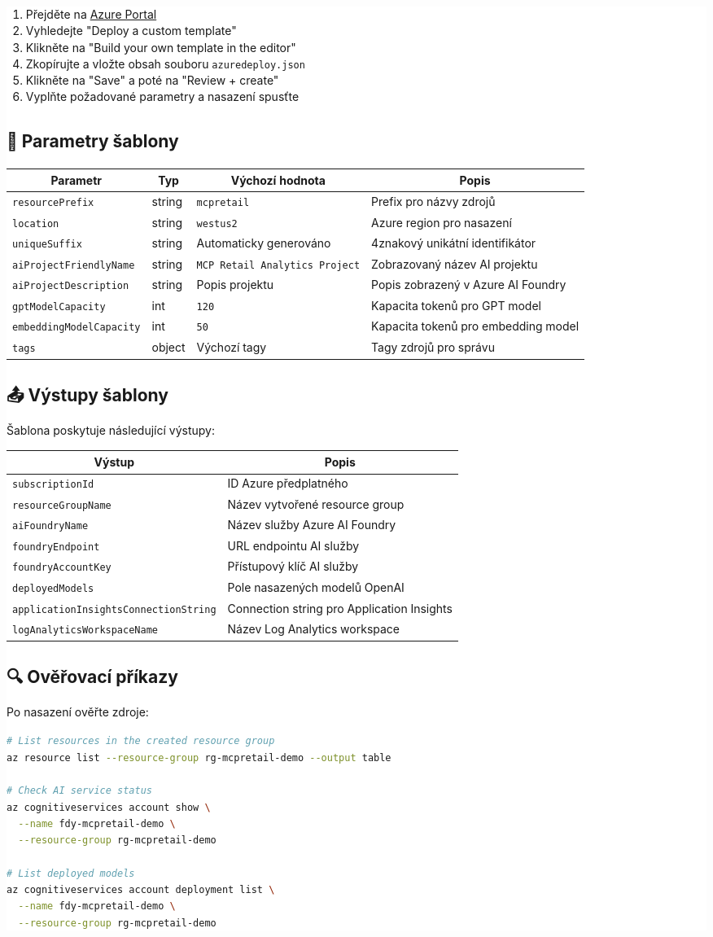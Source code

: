 1. Přejděte na [Azure Portal](https://portal.azure.com)
2. Vyhledejte "Deploy a custom template"
3. Klikněte na "Build your own template in the editor"
4. Zkopírujte a vložte obsah souboru `azuredeploy.json`
5. Klikněte na "Save" a poté na "Review + create"
6. Vyplňte požadované parametry a nasazení spusťte

## 🔧 Parametry šablony

| Parametr | Typ | Výchozí hodnota | Popis |
|----------|-----|-----------------|-------|
| `resourcePrefix` | string | `mcpretail` | Prefix pro názvy zdrojů |
| `location` | string | `westus2` | Azure region pro nasazení |
| `uniqueSuffix` | string | Automaticky generováno | 4znakový unikátní identifikátor |
| `aiProjectFriendlyName` | string | `MCP Retail Analytics Project` | Zobrazovaný název AI projektu |
| `aiProjectDescription` | string | Popis projektu | Popis zobrazený v Azure AI Foundry |
| `gptModelCapacity` | int | `120` | Kapacita tokenů pro GPT model |
| `embeddingModelCapacity` | int | `50` | Kapacita tokenů pro embedding model |
| `tags` | object | Výchozí tagy | Tagy zdrojů pro správu |

## 📤 Výstupy šablony

Šablona poskytuje následující výstupy:

| Výstup | Popis |
|--------|-------|
| `subscriptionId` | ID Azure předplatného |
| `resourceGroupName` | Název vytvořené resource group |
| `aiFoundryName` | Název služby Azure AI Foundry |
| `foundryEndpoint` | URL endpointu AI služby |
| `foundryAccountKey` | Přístupový klíč AI služby |
| `deployedModels` | Pole nasazených modelů OpenAI |
| `applicationInsightsConnectionString` | Connection string pro Application Insights |
| `logAnalyticsWorkspaceName` | Název Log Analytics workspace |

## 🔍 Ověřovací příkazy

Po nasazení ověřte zdroje:

```bash
# List resources in the created resource group
az resource list --resource-group rg-mcpretail-demo --output table

# Check AI service status
az cognitiveservices account show \
  --name fdy-mcpretail-demo \
  --resource-group rg-mcpretail-demo

# List deployed models
az cognitiveservices account deployment list \
  --name fdy-mcpretail-demo \
  --resource-group rg-mcpretail-demo
```
